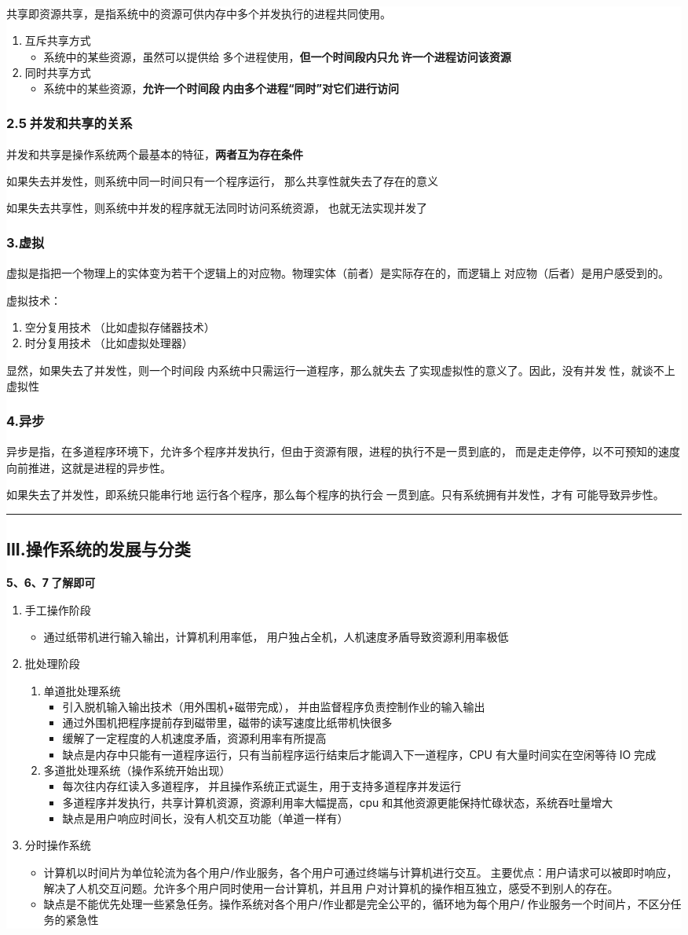 共享即资源共享，是指系统中的资源可供内存中多个并发执行的进程共同使用。

1. 互斥共享方式
   - 系统中的某些资源，虽然可以提供给 多个进程使用，**但一个时间段内只允 许一个进程访问该资源**
2. 同时共享方式
   - 系统中的某些资源，**允许一个时间段 内由多个进程“同时”对它们进行访问** 

### 2.5 并发和共享的关系

并发和共享是操作系统两个最基本的特征，**两者互为存在条件**

如果失去并发性，则系统中同一时间只有一个程序运行， 那么共享性就失去了存在的意义

如果失去共享性，则系统中并发的程序就无法同时访问系统资源， 也就无法实现并发了

### 3.虚拟

虚拟是指把一个物理上的实体变为若干个逻辑上的对应物。物理实体（前者）是实际存在的，而逻辑上 对应物（后者）是用户感受到的。

虚拟技术：

1. 空分复用技术 （比如虚拟存储器技术）
2. 时分复用技术 （比如虚拟处理器）

显然，如果失去了并发性，则一个时间段 内系统中只需运行一道程序，那么就失去 了实现虚拟性的意义了。因此，没有并发 性，就谈不上虚拟性

### 4.异步

异步是指，在多道程序环境下，允许多个程序并发执行，但由于资源有限，进程的执行不是一贯到底的， 而是走走停停，以不可预知的速度向前推进，这就是进程的异步性。

如果失去了并发性，即系统只能串行地 运行各个程序，那么每个程序的执行会 一贯到底。只有系统拥有并发性，才有 可能导致异步性。

---

## III.操作系统的发展与分类

**5、6、7 了解即可**

1. 手工操作阶段

   - 通过纸带机进行输入输出，计算机利用率低， 用户独占全机，人机速度矛盾导致资源利用率极低

2. 批处理阶段

   1. 单道批处理系统
      - 引入脱机输入输出技术（用外围机+磁带完成）， 并由监督程序负责控制作业的输入输出
      - 通过外围机把程序提前存到磁带里，磁带的读写速度比纸带机快很多
      - 缓解了一定程度的人机速度矛盾，资源利用率有所提高
      - 缺点是内存中只能有一道程序运行，只有当前程序运行结束后才能调入下一道程序，CPU 有大量时间实在空闲等待 IO 完成
   2. 多道批处理系统（操作系统开始出现）
      - 每次往内存红读入多道程序， 并且操作系统正式诞生，用于支持多道程序并发运行
      - 多道程序并发执行，共享计算机资源，资源利用率大幅提高，cpu 和其他资源更能保持忙碌状态，系统吞吐量增大
      - 缺点是用户响应时间长，没有人机交互功能（单道一样有）

3. 分时操作系统

   - 计算机以时间片为单位轮流为各个用户/作业服务，各个用户可通过终端与计算机进行交互。 主要优点：用户请求可以被即时响应，解决了人机交互问题。允许多个用户同时使用一台计算机，并且用 户对计算机的操作相互独立，感受不到别人的存在。
   - 缺点是不能优先处理一些紧急任务。操作系统对各个用户/作业都是完全公平的，循环地为每个用户/ 作业服务一个时间片，不区分任务的紧急性
